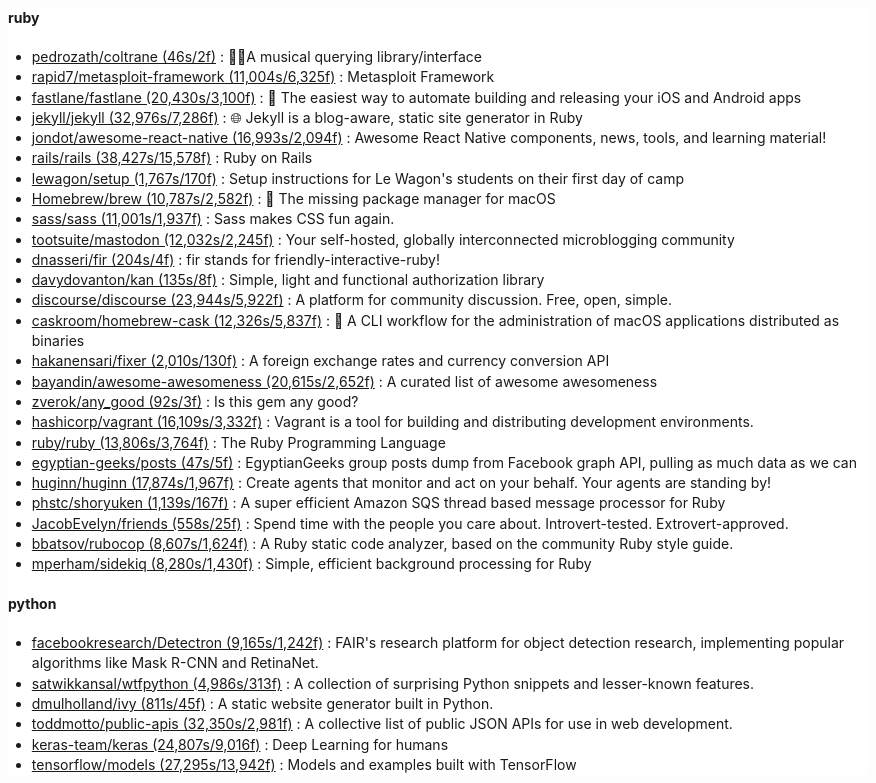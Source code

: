 #### ruby
* [pedrozath/coltrane (46s/2f)](https://github.com/pedrozath/coltrane) : 🎹🎸A musical querying library/interface
* [rapid7/metasploit-framework (11,004s/6,325f)](https://github.com/rapid7/metasploit-framework) : Metasploit Framework
* [fastlane/fastlane (20,430s/3,100f)](https://github.com/fastlane/fastlane) : 🚀 The easiest way to automate building and releasing your iOS and Android apps
* [jekyll/jekyll (32,976s/7,286f)](https://github.com/jekyll/jekyll) : 🌐 Jekyll is a blog-aware, static site generator in Ruby
* [jondot/awesome-react-native (16,993s/2,094f)](https://github.com/jondot/awesome-react-native) : Awesome React Native components, news, tools, and learning material!
* [rails/rails (38,427s/15,578f)](https://github.com/rails/rails) : Ruby on Rails
* [lewagon/setup (1,767s/170f)](https://github.com/lewagon/setup) : Setup instructions for Le Wagon's students on their first day of camp
* [Homebrew/brew (10,787s/2,582f)](https://github.com/Homebrew/brew) : 🍺 The missing package manager for macOS
* [sass/sass (11,001s/1,937f)](https://github.com/sass/sass) : Sass makes CSS fun again.
* [tootsuite/mastodon (12,032s/2,245f)](https://github.com/tootsuite/mastodon) : Your self-hosted, globally interconnected microblogging community
* [dnasseri/fir (204s/4f)](https://github.com/dnasseri/fir) : fir stands for friendly-interactive-ruby!
* [davydovanton/kan (135s/8f)](https://github.com/davydovanton/kan) : Simple, light and functional authorization library
* [discourse/discourse (23,944s/5,922f)](https://github.com/discourse/discourse) : A platform for community discussion. Free, open, simple.
* [caskroom/homebrew-cask (12,326s/5,837f)](https://github.com/caskroom/homebrew-cask) : 🍻 A CLI workflow for the administration of macOS applications distributed as binaries
* [hakanensari/fixer (2,010s/130f)](https://github.com/hakanensari/fixer) : A foreign exchange rates and currency conversion API
* [bayandin/awesome-awesomeness (20,615s/2,652f)](https://github.com/bayandin/awesome-awesomeness) : A curated list of awesome awesomeness
* [zverok/any_good (92s/3f)](https://github.com/zverok/any_good) : Is this gem any good?
* [hashicorp/vagrant (16,109s/3,332f)](https://github.com/hashicorp/vagrant) : Vagrant is a tool for building and distributing development environments.
* [ruby/ruby (13,806s/3,764f)](https://github.com/ruby/ruby) : The Ruby Programming Language
* [egyptian-geeks/posts (47s/5f)](https://github.com/egyptian-geeks/posts) : EgyptianGeeks group posts dump from Facebook graph API, pulling as much data as we can
* [huginn/huginn (17,874s/1,967f)](https://github.com/huginn/huginn) : Create agents that monitor and act on your behalf. Your agents are standing by!
* [phstc/shoryuken (1,139s/167f)](https://github.com/phstc/shoryuken) : A super efficient Amazon SQS thread based message processor for Ruby
* [JacobEvelyn/friends (558s/25f)](https://github.com/JacobEvelyn/friends) : Spend time with the people you care about. Introvert-tested. Extrovert-approved.
* [bbatsov/rubocop (8,607s/1,624f)](https://github.com/bbatsov/rubocop) : A Ruby static code analyzer, based on the community Ruby style guide.
* [mperham/sidekiq (8,280s/1,430f)](https://github.com/mperham/sidekiq) : Simple, efficient background processing for Ruby

#### python
* [facebookresearch/Detectron (9,165s/1,242f)](https://github.com/facebookresearch/Detectron) : FAIR's research platform for object detection research, implementing popular algorithms like Mask R-CNN and RetinaNet.
* [satwikkansal/wtfpython (4,986s/313f)](https://github.com/satwikkansal/wtfpython) : A collection of surprising Python snippets and lesser-known features.
* [dmulholland/ivy (811s/45f)](https://github.com/dmulholland/ivy) : A static website generator built in Python.
* [toddmotto/public-apis (32,350s/2,981f)](https://github.com/toddmotto/public-apis) : A collective list of public JSON APIs for use in web development.
* [keras-team/keras (24,807s/9,016f)](https://github.com/keras-team/keras) : Deep Learning for humans
* [tensorflow/models (27,295s/13,942f)](https://github.com/tensorflow/models) : Models and examples built with TensorFlow